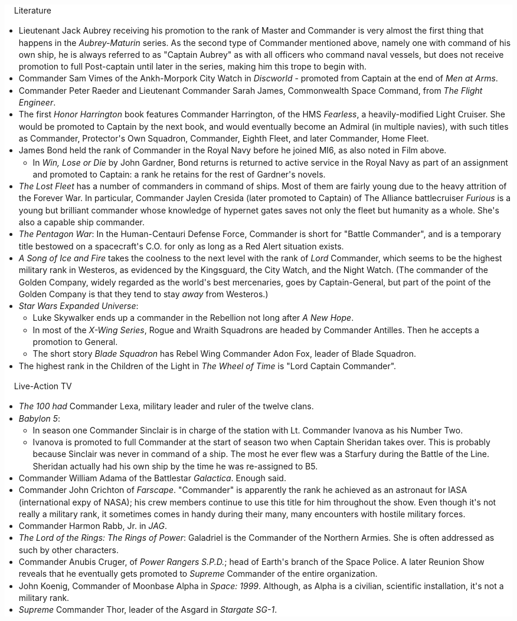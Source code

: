     Literature 

-   Lieutenant Jack Aubrey receiving his promotion to the rank of Master and Commander is very almost the first thing that happens in the _Aubrey-Maturin_ series. As the second type of Commander mentioned above, namely one with command of his own ship, he is always referred to as "Captain Aubrey" as with all officers who command naval vessels, but does not receive promotion to full Post-captain until later in the series, making him this trope to begin with.
-   Commander Sam Vimes of the Ankh-Morpork City Watch in _Discworld_ - promoted from Captain at the end of _Men at Arms_.
-   Commander Peter Raeder and Lieutenant Commander Sarah James, Commonwealth Space Command, from _The Flight Engineer_.
-   The first _Honor Harrington_ book features Commander Harrington, of the HMS _Fearless_, a heavily-modified Light Cruiser. She would be promoted to Captain by the next book, and would eventually become an Admiral (in multiple navies), with such titles as Commander, Protector's Own Squadron, Commander, Eighth Fleet, and later Commander, Home Fleet.
-   James Bond held the rank of Commander in the Royal Navy before he joined MI6, as also noted in Film above.
    -   In _Win, Lose or Die_ by John Gardner, Bond returns is returned to active service in the Royal Navy as part of an assignment and promoted to Captain: a rank he retains for the rest of Gardner's novels.
-   _The Lost Fleet_ has a number of commanders in command of ships. Most of them are fairly young due to the heavy attrition of the Forever War. In particular, Commander Jaylen Cresida (later promoted to Captain) of The Alliance battlecruiser _Furious_ is a young but brilliant commander whose knowledge of hypernet gates saves not only the fleet but humanity as a whole. She's also a capable ship commander.
-   _The Pentagon War_: In the Human-Centauri Defense Force, Commander is short for "Battle Commander", and is a temporary title bestowed on a spacecraft's C.O. for only as long as a Red Alert situation exists.
-   _A Song of Ice and Fire_ takes the coolness to the next level with the rank of _Lord_ Commander, which seems to be the highest military rank in Westeros, as evidenced by the Kingsguard, the City Watch, and the Night Watch. (The commander of the Golden Company, widely regarded as the world's best mercenaries, goes by Captain\-General, but part of the point of the Golden Company is that they tend to stay _away_ from Westeros.)
-   _Star Wars Expanded Universe_:
    -   Luke Skywalker ends up a commander in the Rebellion not long after _A New Hope_.
    -   In most of the _X-Wing Series_, Rogue and Wraith Squadrons are headed by Commander Antilles. Then he accepts a promotion to General.
    -   The short story _Blade Squadron_ has Rebel Wing Commander Adon Fox, leader of Blade Squadron.
-   The highest rank in the Children of the Light in _The Wheel of Time_ is "Lord Captain Commander".

    Live-Action TV 

-   _The 100_ _had_ Commander Lexa, military leader and ruler of the twelve clans.
-   _Babylon 5_:
    -   In season one Commander Sinclair is in charge of the station with Lt. Commander Ivanova as his Number Two.
    -   Ivanova is promoted to full Commander at the start of season two when Captain Sheridan takes over. This is probably because Sinclair was never in command of a ship. The most he ever flew was a Starfury during the Battle of the Line. Sheridan actually had his own ship by the time he was re-assigned to B5.
-   Commander William Adama of the Battlestar _Galactica_. Enough said.
-   Commander John Crichton of _Farscape_. "Commander" is apparently the rank he achieved as an astronaut for IASA (international expy of NASA); his crew members continue to use this title for him throughout the show. Even though it's not really a military rank, it sometimes comes in handy during their many, many encounters with hostile military forces.
-   Commander Harmon Rabb, Jr. in _JAG_.
-   _The Lord of the Rings: The Rings of Power_: Galadriel is the Commander of the Northern Armies. She is often addressed as such by other characters.
-   Commander Anubis Cruger, of _Power Rangers S.P.D._; head of Earth's branch of the Space Police. A later Reunion Show reveals that he eventually gets promoted to _Supreme_ Commander of the entire organization.
-   John Koenig, Commander of Moonbase Alpha in _Space: 1999_. Although, as Alpha is a civilian, scientific installation, it's not a military rank.
-   _Supreme_ Commander Thor, leader of the Asgard in _Stargate SG-1_.